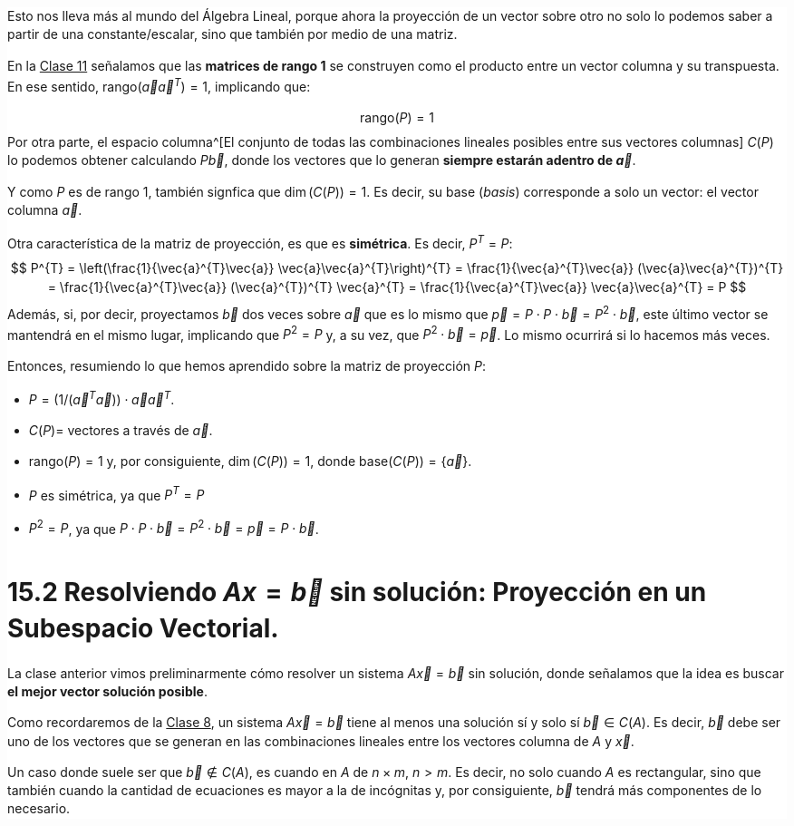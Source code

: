 Esto nos lleva más al mundo del Álgebra Lineal, porque ahora la proyección de un vector sobre otro no solo lo podemos saber a partir de una constante/escalar, sino que también por medio de una matriz.

En la [Clase 11](../output/11-matrix-sp-rank-1-graphs.pdf) señalamos que las __matrices de rango 1__ se construyen como el producto entre un vector columna y su transpuesta. En ese sentido, rango$(\vec{a}\vec{a}^{T}) = 1$, implicando que:

$$
  \text{rango}(P) = 1
$$
Por otra parte, el espacio columna^[El conjunto de todas las combinaciones lineales posibles entre sus vectores columnas] $C(P)$ lo podemos obtener calculando $P\vec{b}$, donde los vectores que lo generan __siempre estarán adentro de $\vec{a}$__.

Y como $P$ es de rango $1$, también signfica que $\dim(C(P)) = 1$. Es decir, su base (_basis_) corresponde a solo un vector: el vector columna $\vec{a}$.

Otra característica de la matriz de proyección, es que es __simétrica__. Es decir, $P^{T} = P$:
$$
P^{T} = \left(\frac{1}{\vec{a}^{T}\vec{a}} \vec{a}\vec{a}^{T}\right)^{T}
      = \frac{1}{\vec{a}^{T}\vec{a}} (\vec{a}\vec{a}^{T})^{T}
      = \frac{1}{\vec{a}^{T}\vec{a}} (\vec{a}^{T})^{T} \vec{a}^{T}
      = \frac{1}{\vec{a}^{T}\vec{a}} \vec{a}\vec{a}^{T}
      = P
$$
Además, si, por decir, proyectamos $\vec{b}$ dos veces sobre $\vec{a}$ que es lo mismo que $\vec{p} = P \cdot P \cdot \vec{b} = P^{2} \cdot \vec{b}$, este último vector se mantendrá en el mismo lugar, implicando que $P^{2} = P$ y, a su vez, que $P^{2} \cdot \vec{b} = \vec{p}$. Lo mismo ocurrirá si lo hacemos más veces.

Entonces, resumiendo lo que hemos aprendido sobre la matriz de proyección $P$:

- $P = (1/(\vec{a}^{T}\vec{a})) \cdot \vec{a}\vec{a}^{T}$.

- $C(P) =$ vectores a través de $\vec{a}$.

- rango$(P) = 1$ y, por consiguiente, $\dim(C(P)) = 1$, donde base$(C(P)) = \{\vec{a}\}$.

- $P$ es simétrica, ya que $P^{T} = P$

- $P^{2} = P$, ya que $P \cdot P \cdot \vec{b} = P^{2} \cdot \vec{b} = \vec{p} = P \cdot \vec{b}$.


# 15.2 Resolviendo $Ax = \vec{b}$ sin solución: Proyección en un Subespacio Vectorial.

La clase anterior vimos preliminarmente cómo resolver un sistema $A\vec{x} = \vec{b}$ sin solución, donde señalamos que la idea es buscar __el mejor vector solución posible__.

Como recordaremos de la [Clase 8](../output/8-resolviendo-Axb.pdf), un sistema $A\vec{x} = \vec{b}$ tiene al menos una solución sí y solo sí $\vec{b} \in C(A)$. Es decir, $\vec{b}$ debe ser uno de los vectores que se generan en las combinaciones lineales entre los vectores columna de $A$ y $\vec{x}$.

Un caso donde suele ser que $\vec{b} \notin C(A)$, es cuando en $A$ de $n \times m$, $n > m$. Es decir, no solo cuando $A$ es rectangular, sino que también cuando la cantidad de ecuaciones es mayor a la de incógnitas y, por consiguiente, $\vec{b}$ tendrá más componentes de lo necesario.
